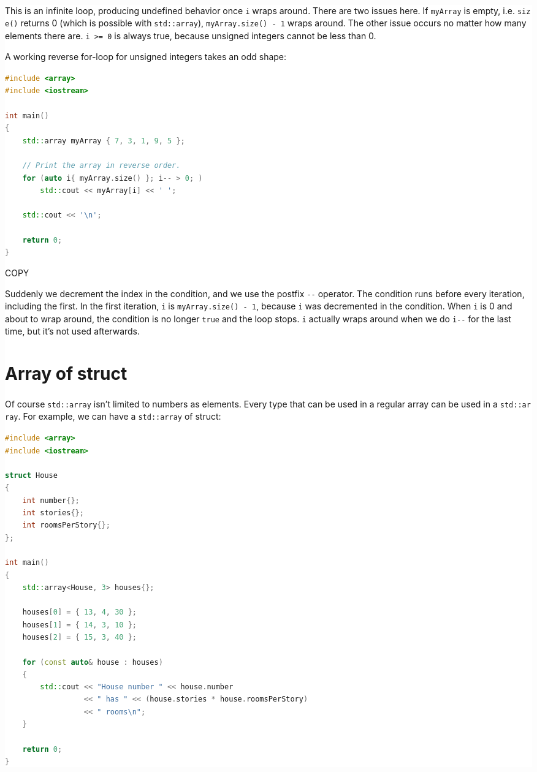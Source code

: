 This is an infinite loop, producing undefined behavior once `i` wraps around. There are two issues here. If `myArray` is empty, i.e. `size()` returns 0 (which is possible with `std::array`), `myArray.size() - 1` wraps around. The other issue occurs no matter how many elements there are. `i >= 0` is always true, because unsigned integers cannot be less than 0.

A working reverse for-loop for unsigned integers takes an odd shape:

```cpp
#include <array>
#include <iostream>

int main()
{
    std::array myArray { 7, 3, 1, 9, 5 };

    // Print the array in reverse order.
    for (auto i{ myArray.size() }; i-- > 0; )
        std::cout << myArray[i] << ' ';

    std::cout << '\n';

    return 0;
}
```

COPY

Suddenly we decrement the index in the condition, and we use the postfix `--` operator. The condition runs before every iteration, including the first. In the first iteration, `i` is `myArray.size() - 1`, because `i` was decremented in the condition. When `i` is 0 and about to wrap around, the condition is no longer `true` and the loop stops. `i` actually wraps around when we do `i--` for the last time, but it’s not used afterwards.

# Array of struct 

Of course `std::array` isn’t limited to numbers as elements. Every type that can be used in a regular array can be used in a `std::array`. For example, we can have a `std::array` of struct:

```cpp
#include <array>
#include <iostream>

struct House
{
    int number{};
    int stories{};
    int roomsPerStory{};
};

int main()
{
    std::array<House, 3> houses{};

    houses[0] = { 13, 4, 30 };
    houses[1] = { 14, 3, 10 };
    houses[2] = { 15, 3, 40 };

    for (const auto& house : houses)
    {
        std::cout << "House number " << house.number
                  << " has " << (house.stories * house.roomsPerStory)
                  << " rooms\n";
    }

    return 0;
}
```